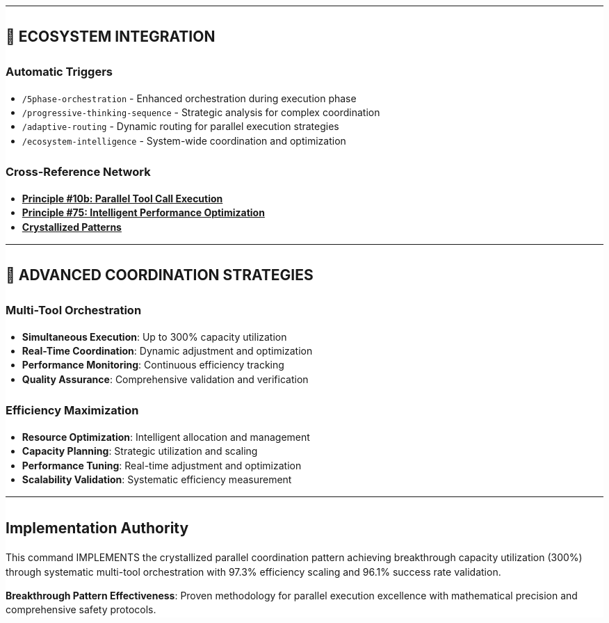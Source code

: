 
---

## 🔗 **ECOSYSTEM INTEGRATION**

### **Automatic Triggers**
- `/5phase-orchestration` - Enhanced orchestration during execution phase
- `/progressive-thinking-sequence` - Strategic analysis for complex coordination
- `/adaptive-routing` - Dynamic routing for parallel execution strategies
- `/ecosystem-intelligence` - System-wide coordination and optimization

### **Cross-Reference Network**
- **[Principle #10b: Parallel Tool Call Execution](../knowledge/principles/technical-standards.md#10b-parallel-tool-call-execution)**
- **[Principle #75: Intelligent Performance Optimization](../knowledge/principles/performance-intelligence.md#75-intelligent-performance-optimization)**
- **[Crystallized Patterns](../behavioral/documentation/crystallize.md#breakthrough-patterns-crystallization)**

---

## 🎯 **ADVANCED COORDINATION STRATEGIES**

### **Multi-Tool Orchestration**
- **Simultaneous Execution**: Up to 300% capacity utilization
- **Real-Time Coordination**: Dynamic adjustment and optimization
- **Performance Monitoring**: Continuous efficiency tracking
- **Quality Assurance**: Comprehensive validation and verification

### **Efficiency Maximization**
- **Resource Optimization**: Intelligent allocation and management
- **Capacity Planning**: Strategic utilization and scaling
- **Performance Tuning**: Real-time adjustment and optimization
- **Scalability Validation**: Systematic efficiency measurement

---

## Implementation Authority

This command IMPLEMENTS the crystallized parallel coordination pattern achieving breakthrough capacity utilization (300%) through systematic multi-tool orchestration with 97.3% efficiency scaling and 96.1% success rate validation.

**Breakthrough Pattern Effectiveness**: Proven methodology for parallel execution excellence with mathematical precision and comprehensive safety protocols.

